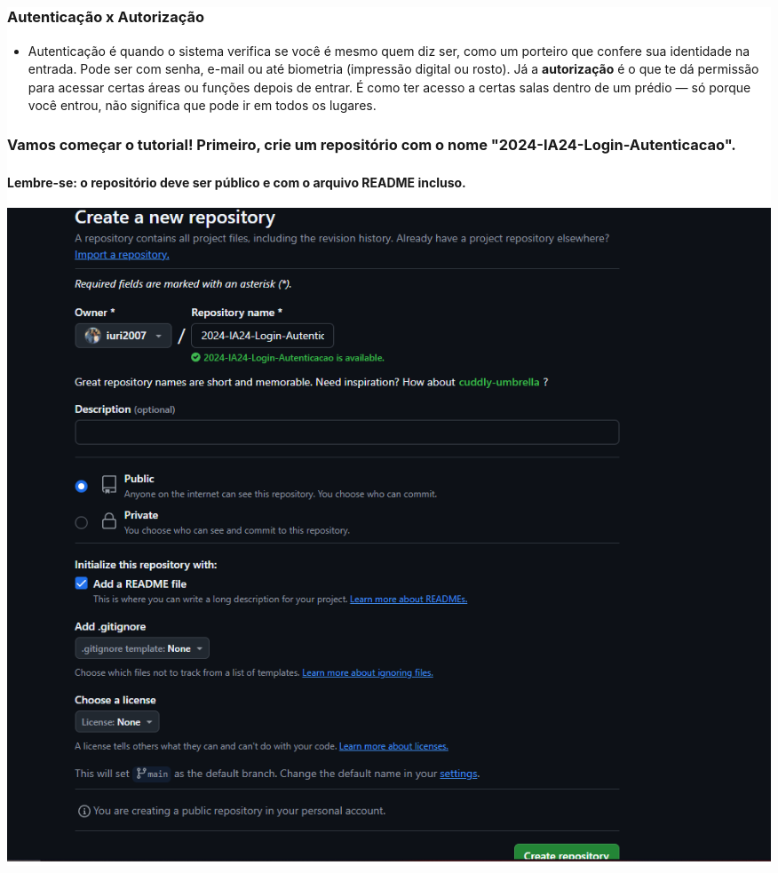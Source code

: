 ### Autenticação x Autorização

- Autenticação é quando o sistema verifica se você é mesmo quem diz ser, como um porteiro que confere sua identidade na entrada. Pode ser com senha, e-mail ou até biometria (impressão digital ou rosto). Já a **autorização** é o que te dá permissão para acessar certas áreas ou funções depois de entrar. É como ter acesso a certas salas dentro de um prédio — só porque você entrou, não significa que pode ir em todos os lugares.


### Vamos começar o tutorial! Primeiro, crie um repositório com o nome "2024-IA24-Login-Autenticacao".
#### Lembre-se: o repositório deve ser público e com o arquivo README incluso.
![Descrição da Imagem](imgs/creaate.PNG)
